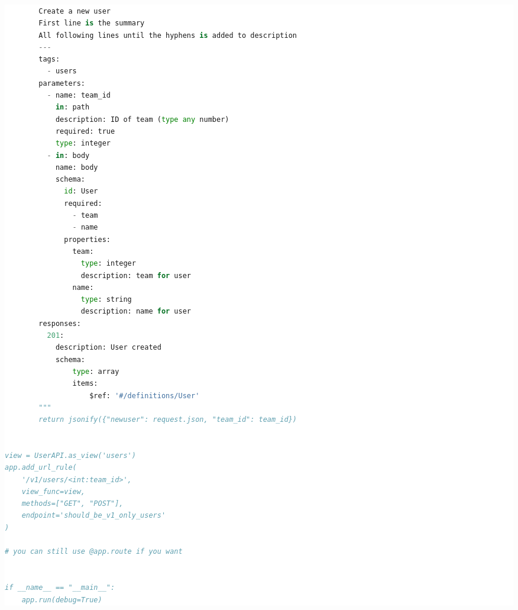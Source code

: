 ```python
        Create a new user
        First line is the summary
        All following lines until the hyphens is added to description
        ---
        tags:
          - users
        parameters:
          - name: team_id
            in: path
            description: ID of team (type any number)
            required: true
            type: integer
          - in: body
            name: body
            schema:
              id: User
              required:
                - team
                - name
              properties:
                team:
                  type: integer
                  description: team for user
                name:
                  type: string
                  description: name for user
        responses:
          201:
            description: User created
            schema:
                type: array
                items:
                    $ref: '#/definitions/User'
        """
        return jsonify({"newuser": request.json, "team_id": team_id})


view = UserAPI.as_view('users')
app.add_url_rule(
    '/v1/users/<int:team_id>',
    view_func=view,
    methods=["GET", "POST"],
    endpoint='should_be_v1_only_users'
)

# you can still use @app.route if you want


if __name__ == "__main__":
    app.run(debug=True)

```
